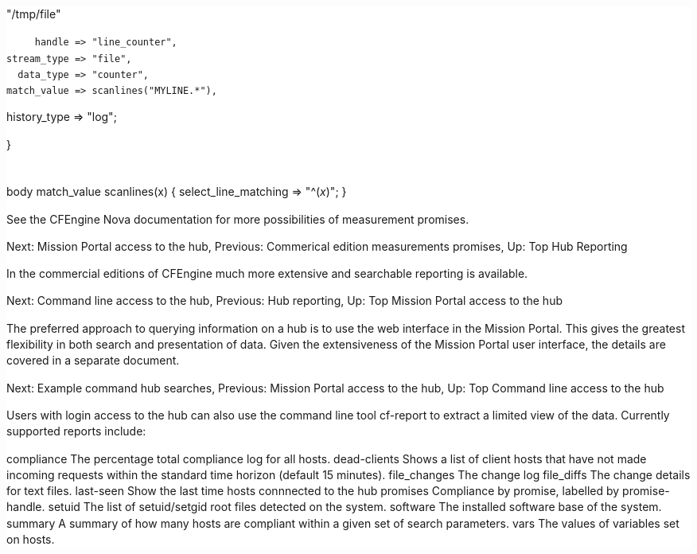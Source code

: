    "/tmp/file"

         handle => "line_counter",
    stream_type => "file",
      data_type => "counter",
    match_value => scanlines("MYLINE.*"),
   history_type => "log";

}

#

body match_value scanlines(x)
{
select_line_matching => "^$(x)$";
}

See the CFEngine Nova documentation for more possibilities of measurement promises.

Next: Mission Portal access to the hub, Previous: Commerical edition measurements promises, Up: Top
Hub Reporting

In the commercial editions of CFEngine much more extensive and searchable reporting is available.

Next: Command line access to the hub, Previous: Hub reporting, Up: Top
Mission Portal access to the hub

The preferred approach to querying information on a hub is to use the web interface in the Mission Portal. This gives the greatest flexibility in both search and presentation of data. Given the extensiveness of the Mission Portal user interface, the details are covered in a separate document.

Next: Example command hub searches, Previous: Mission Portal access to the hub, Up: Top
Command line access to the hub

Users with login access to the hub can also use the command line tool cf-report to extract a limited view of the data. Currently supported reports include:

compliance
    The percentage total compliance log for all hosts.
dead-clients
    Shows a list of client hosts that have not made incoming requests within the standard time horizon (default 15 minutes).
file_changes
    The change log
file_diffs
    The change details for text files.
last-seen
    Show the last time hosts connnected to the hub
promises
    Compliance by promise, labelled by promise-handle.
setuid
    The list of setuid/setgid root files detected on the system.
software
    The installed software base of the system.
summary
    A summary of how many hosts are compliant within a given set of search parameters.
vars
    The values of variables set on hosts.
